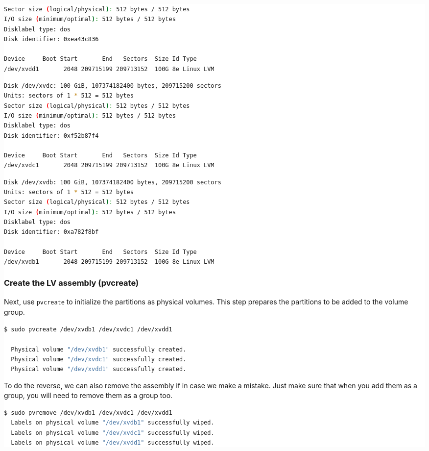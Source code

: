 ```bash
Sector size (logical/physical): 512 bytes / 512 bytes
I/O size (minimum/optimal): 512 bytes / 512 bytes
Disklabel type: dos
Disk identifier: 0xea43c836

Device     Boot Start       End   Sectors  Size Id Type
/dev/xvdd1       2048 209715199 209713152  100G 8e Linux LVM
```
```bash
Disk /dev/xvdc: 100 GiB, 107374182400 bytes, 209715200 sectors
Units: sectors of 1 * 512 = 512 bytes
Sector size (logical/physical): 512 bytes / 512 bytes
I/O size (minimum/optimal): 512 bytes / 512 bytes
Disklabel type: dos
Disk identifier: 0xf52b87f4

Device     Boot Start       End   Sectors  Size Id Type
/dev/xvdc1       2048 209715199 209713152  100G 8e Linux LVM
```
```bash
Disk /dev/xvdb: 100 GiB, 107374182400 bytes, 209715200 sectors
Units: sectors of 1 * 512 = 512 bytes
Sector size (logical/physical): 512 bytes / 512 bytes
I/O size (minimum/optimal): 512 bytes / 512 bytes
Disklabel type: dos
Disk identifier: 0xa782f8bf

Device     Boot Start       End   Sectors  Size Id Type
/dev/xvdb1       2048 209715199 209713152  100G 8e Linux LVM
```

### Create the LV assembly (pvcreate) 

Next, use `pvcreate` to initialize the partitions as physical volumes. This step prepares the partitions to be added to the volume group.

```bash
$ sudo pvcreate /dev/xvdb1 /dev/xvdc1 /dev/xvdd1

  Physical volume "/dev/xvdb1" successfully created.
  Physical volume "/dev/xvdc1" successfully created.
  Physical volume "/dev/xvdd1" successfully created.
```

To do the reverse, we can also remove the assembly if in case we make a mistake. Just make sure that when you add them as a group, you will need to remove them as a group too.

```bash
$ sudo pvremove /dev/xvdb1 /dev/xvdc1 /dev/xvdd1
  Labels on physical volume "/dev/xvdb1" successfully wiped.
  Labels on physical volume "/dev/xvdc1" successfully wiped.
  Labels on physical volume "/dev/xvdd1" successfully wiped.
```
